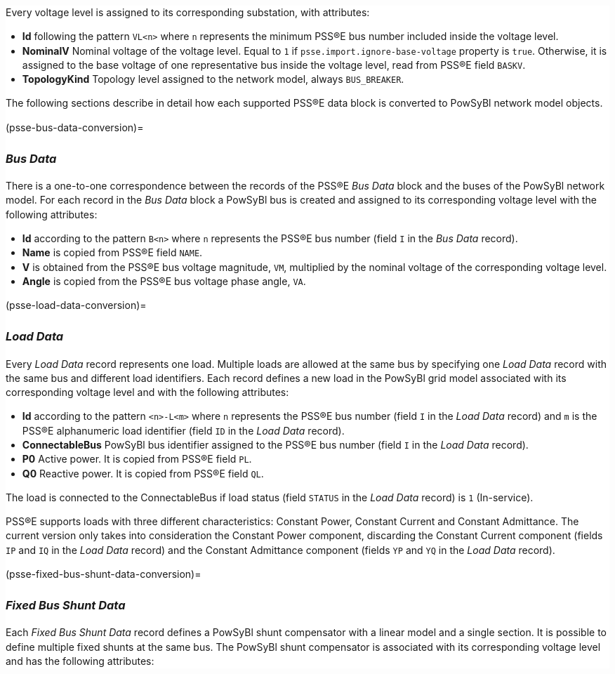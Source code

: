 Every voltage level is assigned to its corresponding substation, with attributes:
- **Id** following the pattern `VL<n>` where `n` represents the minimum PSS®E bus number included inside the voltage level.
- **NominalV** Nominal voltage of the voltage level. Equal to `1` if `psse.import.ignore-base-voltage` property is `true`. Otherwise, it is assigned to the base voltage of one representative bus inside the voltage level, read from PSS®E field `BASKV`.
- **TopologyKind** Topology level assigned to the network model, always `BUS_BREAKER`.

The following sections describe in detail how each supported PSS®E data block is converted to PowSyBl network model objects.


(psse-bus-data-conversion)=
### _Bus Data_

There is a one-to-one correspondence between the records of the PSS®E _Bus Data_ block and the buses of the PowSyBl network model. For each record in the _Bus Data_ block a PowSyBl bus is created and assigned to its corresponding voltage level with the following attributes:
- **Id** according to the pattern `B<n>` where `n` represents the PSS®E bus number (field `I` in the _Bus Data_ record).
- **Name** is copied from PSS®E field `NAME`.
- **V** is obtained from the PSS®E bus voltage magnitude, `VM`, multiplied by the nominal voltage of the corresponding voltage level.
- **Angle** is copied from the PSS®E bus voltage phase angle, `VA`.


(psse-load-data-conversion)=
### _Load Data_

Every _Load Data_ record represents one load. Multiple loads are allowed at the same bus by specifying one _Load Data_ record with the same bus and different load identifiers. Each record defines a new load in the PowSyBl grid model associated with its corresponding voltage level and with the following attributes:
- **Id** according to the pattern `<n>-L<m>` where `n` represents the PSS®E bus number (field `I` in the _Load Data_ record) and `m` is the PSS®E alphanumeric load identifier (field `ID` in the _Load Data_ record).
- **ConnectableBus** PowSyBl bus identifier assigned to the PSS®E bus number (field `I` in the _Load Data_ record).
- **P0** Active power. It is copied from PSS®E field `PL`.
- **Q0** Reactive power. It is copied from PSS®E field `QL`.

The load is connected to the ConnectableBus if load status (field `STATUS` in the _Load Data_ record) is `1` (In-service).

PSS®E supports loads with three different characteristics: Constant Power, Constant Current and Constant Admittance. The current version only takes into consideration the Constant Power component, discarding the Constant Current component (fields `IP` and `IQ` in the _Load Data_ record) and the Constant Admittance component (fields `YP` and `YQ` in the _Load Data_ record).


(psse-fixed-bus-shunt-data-conversion)=
### _Fixed Bus Shunt Data_

Each _Fixed Bus Shunt Data_ record defines a PowSyBl shunt compensator with a linear model and a single section. It is possible to define multiple fixed shunts at the same bus. The PowSyBl shunt compensator is associated with its corresponding voltage level and has the following attributes:
